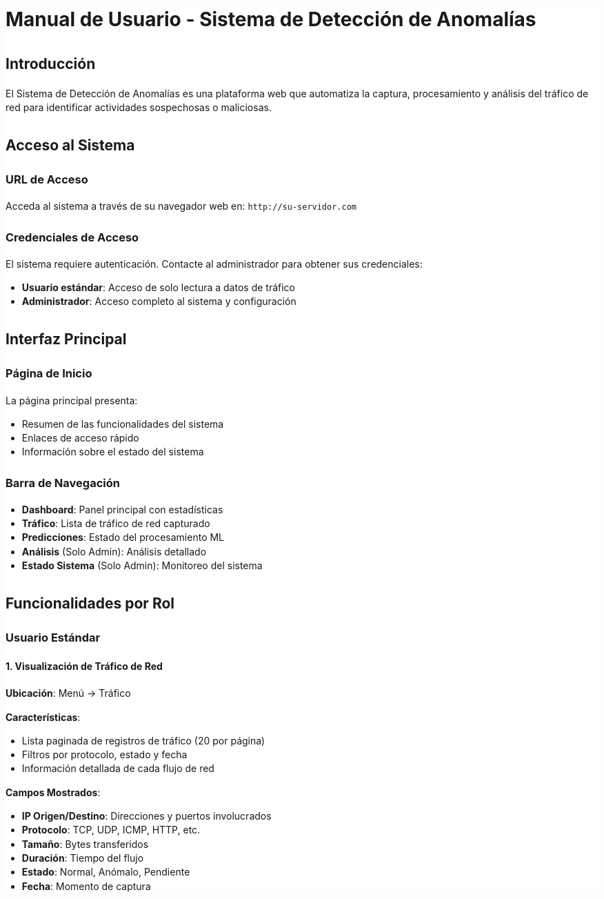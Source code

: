 # Manual de Usuario - Sistema de Detección de Anomalías

## Introducción

El Sistema de Detección de Anomalías es una plataforma web que automatiza la captura, procesamiento y análisis del tráfico de red para identificar actividades sospechosas o maliciosas.

## Acceso al Sistema

### URL de Acceso
Acceda al sistema a través de su navegador web en: `http://su-servidor.com`

### Credenciales de Acceso
El sistema requiere autenticación. Contacte al administrador para obtener sus credenciales:
- **Usuario estándar**: Acceso de solo lectura a datos de tráfico
- **Administrador**: Acceso completo al sistema y configuración

## Interfaz Principal

### Página de Inicio
La página principal presenta:
- Resumen de las funcionalidades del sistema
- Enlaces de acceso rápido
- Información sobre el estado del sistema

### Barra de Navegación
- **Dashboard**: Panel principal con estadísticas
- **Tráfico**: Lista de tráfico de red capturado
- **Predicciones**: Estado del procesamiento ML
- **Análisis** (Solo Admin): Análisis detallado
- **Estado Sistema** (Solo Admin): Monitoreo del sistema

## Funcionalidades por Rol

### Usuario Estándar

#### 1. Visualización de Tráfico de Red
**Ubicación**: Menú → Tráfico

**Características**:
- Lista paginada de registros de tráfico (20 por página)
- Filtros por protocolo, estado y fecha
- Información detallada de cada flujo de red

**Campos Mostrados**:
- **IP Origen/Destino**: Direcciones y puertos involucrados
- **Protocolo**: TCP, UDP, ICMP, HTTP, etc.
- **Tamaño**: Bytes transferidos
- **Duración**: Tiempo del flujo
- **Estado**: Normal, Anómalo, Pendiente
- **Fecha**: Momento de captura
